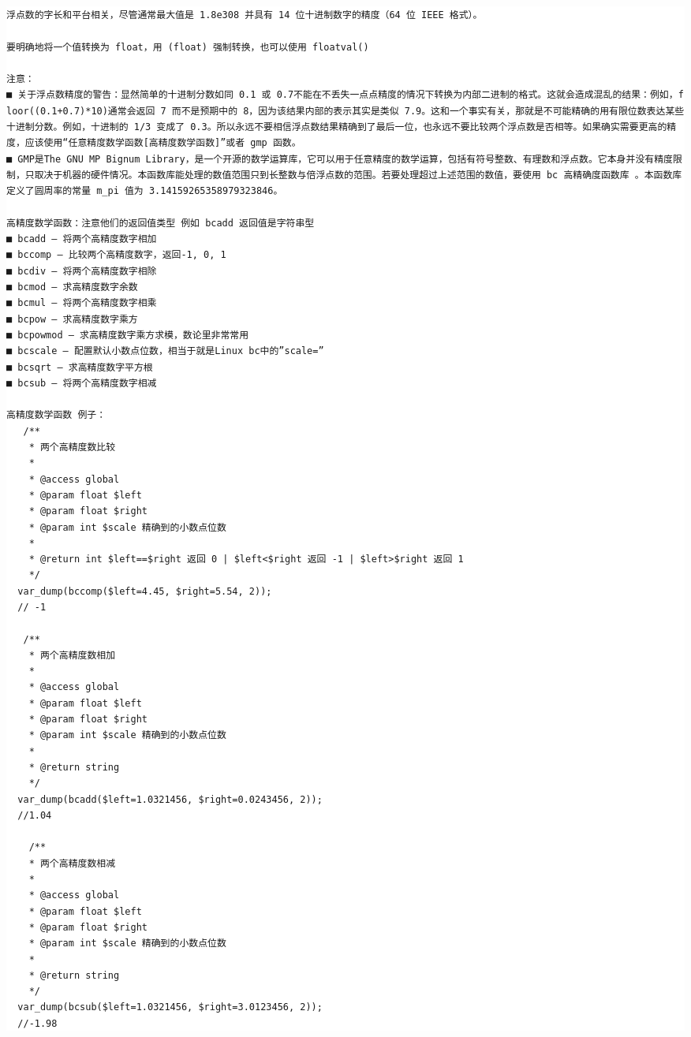     浮点数的字长和平台相关，尽管通常最大值是 1.8e308 并具有 14 位十进制数字的精度（64 位 IEEE 格式）。 
    
    要明确地将一个值转换为 float，用 (float) 强制转换，也可以使用 floatval()
    
    注意：
    ■ 关于浮点数精度的警告：显然简单的十进制分数如同 0.1 或 0.7不能在不丢失一点点精度的情况下转换为内部二进制的格式。这就会造成混乱的结果：例如，floor((0.1+0.7)*10)通常会返回 7 而不是预期中的 8，因为该结果内部的表示其实是类似 7.9。这和一个事实有关，那就是不可能精确的用有限位数表达某些十进制分数。例如，十进制的 1/3 变成了 0.3。所以永远不要相信浮点数结果精确到了最后一位，也永远不要比较两个浮点数是否相等。如果确实需要更高的精度，应该使用“任意精度数学函数[高精度数学函数]”或者 gmp 函数。
    ■ GMP是The GNU MP Bignum Library，是一个开源的数学运算库，它可以用于任意精度的数学运算，包括有符号整数、有理数和浮点数。它本身并没有精度限制，只取决于机器的硬件情况。本函数库能处理的数值范围只到长整数与倍浮点数的范围。若要处理超过上述范围的数值，要使用 bc 高精确度函数库 。本函数库定义了圆周率的常量 m_pi 值为 3.14159265358979323846。
    
    高精度数学函数：注意他们的返回值类型 例如 bcadd 返回值是字符串型
    ■ bcadd — 将两个高精度数字相加
    ■ bccomp — 比较两个高精度数字，返回-1, 0, 1
    ■ bcdiv — 将两个高精度数字相除
    ■ bcmod — 求高精度数字余数
    ■ bcmul — 将两个高精度数字相乘
    ■ bcpow — 求高精度数字乘方
    ■ bcpowmod — 求高精度数字乘方求模，数论里非常常用
    ■ bcscale — 配置默认小数点位数，相当于就是Linux bc中的”scale=”
    ■ bcsqrt — 求高精度数字平方根
    ■ bcsub — 将两个高精度数字相减
    
    高精度数学函数 例子：
       /**
        * 两个高精度数比较
        * 
        * @access global
        * @param float $left
        * @param float $right
        * @param int $scale 精确到的小数点位数
        * 
        * @return int $left==$right 返回 0 | $left<$right 返回 -1 | $left>$right 返回 1
        */
      var_dump(bccomp($left=4.45, $right=5.54, 2));
      // -1

       /**
        * 两个高精度数相加
        * 
        * @access global
        * @param float $left
        * @param float $right
        * @param int $scale 精确到的小数点位数
        * 
        * @return string 
        */
      var_dump(bcadd($left=1.0321456, $right=0.0243456, 2));
      //1.04

        /**
        * 两个高精度数相减
        * 
        * @access global
        * @param float $left
        * @param float $right
        * @param int $scale 精确到的小数点位数
        * 
        * @return string 
        */
      var_dump(bcsub($left=1.0321456, $right=3.0123456, 2));
      //-1.98
